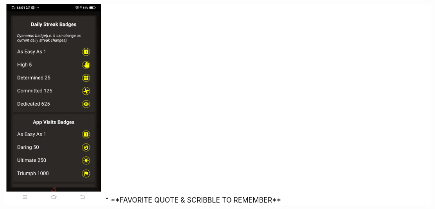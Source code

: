 <img src="https://github.com/malhotra700/Regular/blob/master/Screenshot_20200408_140137.jpg" width="200" height="400" />
* **FAVORITE QUOTE & SCRIBBLE TO REMEMBER**
